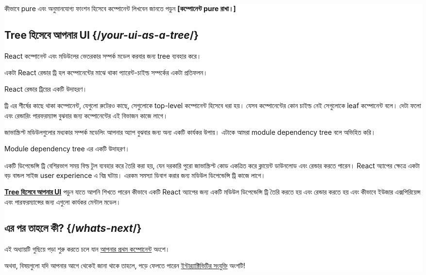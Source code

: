 </Sandpack>

<LearnMore path="/learn/keeping-components-pure">

কীভাবে pure এবং অনুমানযোগ্য ফাংশন হিসেবে কম্পোনেন্ট লিখবেন জানতে পড়ুন **[কম্পোনেন্ট pure রাখা।]**

</LearnMore>

## Tree হিসেবে আপনার UI {/*your-ui-as-a-tree*/}

React কম্পোনেন্ট এবং মডিউলের ভেতরকার সম্পর্ক মডেল করবার জন্য tree ব্যবহার করে।

একটা React রেন্ডার ট্রি হল কম্পোনেন্টের মাঝে থাকা প্যারেন্ট-চাইল্ড সম্পর্কের একটা প্রতিফলন।

<Diagram name="generic_render_tree" height={250} width={500} alt="A tree graph with five nodes, with each node representing a component. The root node is located at the top the tree graph and is labelled 'Root Component'. It has two arrows extending down to two nodes labelled 'Component A' and 'Component C'. Each of the arrows is labelled with 'renders'. 'Component A' has a single 'renders' arrow to a node labelled 'Component B'. 'Component C' has a single 'renders' arrow to a node labelled 'Component D'.">

React রেন্ডার ট্রিয়ের একটি উদাহরণ।

</Diagram>

ট্রি এর শীর্ষের কাছে থাকা কম্পোনেন্ট, যেগুলো রুটেরও কাছে, সেগুলোকে top-level কম্পোনেন্ট হিসেবে ধরা হয়। যেসব কম্পোনেন্টের কোন চাইল্ড নেই সেগুলোকে leaf কম্পোনেন্ট বলে। দেটা ফলো এবং রেন্ডারিং পারফরম্যান্স বুঝবার জন্য কম্পোনেন্টের এই বিভাজন কাজে লাগে।

জাভাস্ক্রিপ্ট মডিউলগুলোর মধ্যকার সম্পর্ক মডেলিং আপনার অ্যাপ বুঝবার জন্য অন্য একটি কার্যকর উপায়। এটাকে আমরা module dependency tree বলে অভিহিত করি।

<Diagram name="generic_dependency_tree" height={250} width={500} alt="A tree graph with five nodes. Each node represents a JavaScript module. The top-most node is labelled 'RootModule.js'. It has three arrows extending to the nodes: 'ModuleA.js', 'ModuleB.js', and 'ModuleC.js'. Each arrow is labelled as 'imports'. 'ModuleC.js' node has a single 'imports' arrow that points to a node labelled 'ModuleD.js'.">

Module dependency tree এর একটি উদাহরণ।

</Diagram>

একটি ডিপেন্ডেন্সি ট্রি বেশিরভাগ সময় বিল্ড টুল ব্যবহার করে তৈরি করা হয়, যেন দরকারি পুরো জাভাস্ক্রিপ্ট কোড একত্রিত করে ক্লায়েন্ট ডাউনলোড এবং রেন্ডার করতে পারেন। React অ্যাপের ক্ষেত্রে একটা বড় বান্ডল সাইজ user experience এ বিঘ্ন ঘটায়। এরকম সমস্যা ডিবাগ করার জন্য মডিউল ডিপেন্ডেন্সি ট্রি কাজে লাগে।

<LearnMore path="/learn/understanding-your-ui-as-a-tree">

**[Tree হিসেবে আপনার UI](/learn/understanding-your-ui-as-a-tree)** পড়ুন যাতে আপনি শিখতে পারেন কীভাবে একটি React অ্যাপের জন্য একটি মডিউল ডিপেন্ডেন্সি ট্রি তৈরি করতে হয় এবং রেন্ডার করতে হয় এবং কীভাবে ইউজার এক্সপিরিয়েন্স এবং পারফরম্যান্সের জন্য এগুলো কার্যকর মেন্টাল মডেল।

</LearnMore>


## এর পর তাহলে কী? {/*whats-next*/}

এই অধ্যায়টি গুছিয়ে পড়া শুরু করতে চলে যান  [আপনার প্রথম কম্পোনেন্ট](/learn/your-first-component) অংশে।

অথবা, বিষয়গুলো যদি আপনার আগে থেকেই জানা থাকে তাহলে, পড়ে ফেলতে পারেন [ইন্টার‍্যাক্টিভিটির সংযুক্তি](/learn/adding-interactivity) অংশটি!
